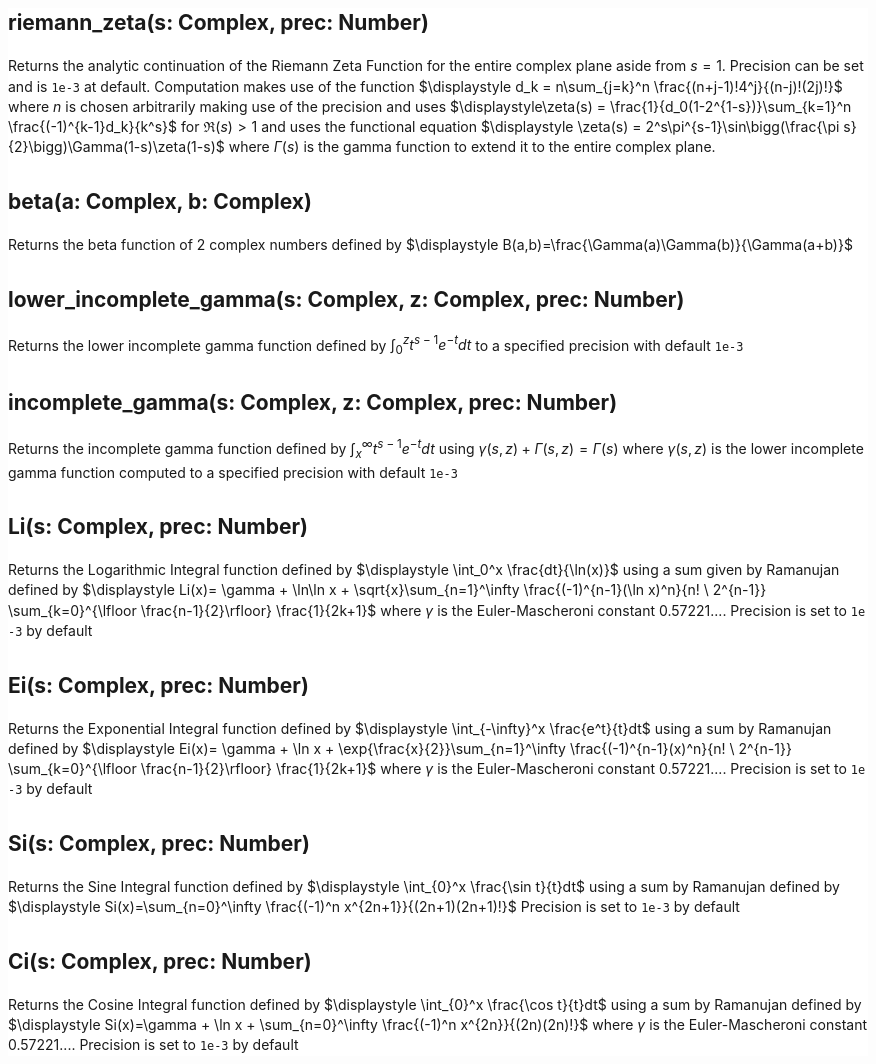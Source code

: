 ## riemann_zeta(s: Complex, prec: Number)
Returns the analytic continuation of the Riemann Zeta Function for the entire complex plane aside from $s=1$. Precision can be set and is `1e-3` at default. Computation makes use of the function $\displaystyle d_k = n\sum_{j=k}^n \frac{(n+j-1)!4^j}{(n-j)!(2j)!}$ where $n$ is chosen arbitrarily making use of the precision and uses $\displaystyle\zeta(s) = \frac{1}{d_0(1-2^{1-s})}\sum_{k=1}^n \frac{(-1)^{k-1}d_k}{k^s}$ for $\Re(s) > 1$ and uses the functional equation $\displaystyle \zeta(s) = 2^s\pi^{s-1}\sin\bigg(\frac{\pi s}{2}\bigg)\Gamma(1-s)\zeta(1-s)$ where $\Gamma(s)$ is the gamma function to extend it to the entire complex plane.

## beta(a: Complex, b: Complex)
Returns the beta function of 2 complex numbers defined by $\displaystyle B(a,b)=\frac{\Gamma(a)\Gamma(b)}{\Gamma(a+b)}$

## lower_incomplete_gamma(s: Complex, z: Complex, prec: Number)
Returns the lower incomplete gamma function defined by $\displaystyle \int_0^z t^{s-1}e^{-t}dt$ to a specified precision  with default `1e-3`

## incomplete_gamma(s: Complex, z: Complex, prec: Number)
Returns the incomplete gamma function defined by $\displaystyle \int_x^\infty t^{s-1}e^{-t}dt$ using $\displaystyle \gamma(s,z)+\Gamma(s,z) = \Gamma(s)$ where $\gamma(s,z)$ is the lower incomplete gamma function computed to a specified precision with default `1e-3`

## Li(s: Complex, prec: Number)
Returns the Logarithmic Integral function defined by $\displaystyle \int_0^x \frac{dt}{\ln(x)}$ using a sum given by Ramanujan defined by $\displaystyle Li(x)= \gamma + \ln\ln x + \sqrt{x}\sum_{n=1}^\infty \frac{(-1)^{n-1}(\ln x)^n}{n! \ 2^{n-1}} \sum_{k=0}^{\lfloor \frac{n-1}{2}\rfloor} \frac{1}{2k+1}$ where $\gamma$ is the Euler-Mascheroni constant $0.57221...$. Precision is set to `1e-3` by default

## Ei(s: Complex, prec: Number)
Returns the Exponential Integral function defined by $\displaystyle \int_{-\infty}^x \frac{e^t}{t}dt$ using a sum by Ramanujan defined by $\displaystyle Ei(x)= \gamma + \ln x + \exp{\frac{x}{2}}\sum_{n=1}^\infty \frac{(-1)^{n-1}(x)^n}{n! \ 2^{n-1}} \sum_{k=0}^{\lfloor \frac{n-1}{2}\rfloor} \frac{1}{2k+1}$ where $\gamma$ is the Euler-Mascheroni constant $0.57221...$. Precision is set to `1e-3` by default

## Si(s: Complex, prec: Number)
Returns the Sine Integral function defined by $\displaystyle \int_{0}^x \frac{\sin t}{t}dt$ using a sum by Ramanujan defined by $\displaystyle Si(x)=\sum_{n=0}^\infty \frac{(-1)^n x^{2n+1}}{(2n+1)(2n+1)!}$ Precision is set to `1e-3` by default

## Ci(s: Complex, prec: Number)
Returns the Cosine Integral function defined by $\displaystyle \int_{0}^x \frac{\cos t}{t}dt$ using a sum by Ramanujan defined by $\displaystyle Si(x)=\gamma + \ln x + \sum_{n=0}^\infty \frac{(-1)^n x^{2n}}{(2n)(2n)!}$ where $\gamma$ is the Euler-Mascheroni constant $0.57221...$. Precision is set to `1e-3` by default
